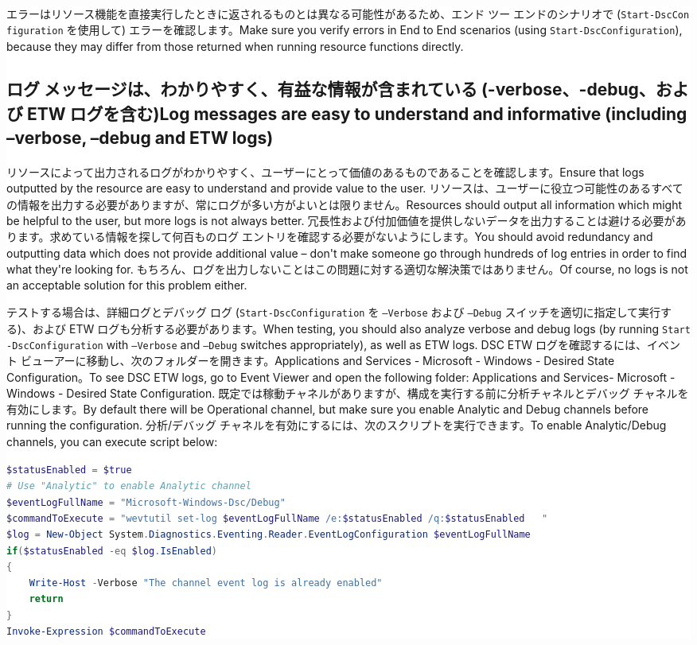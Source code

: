 <span data-ttu-id="bda32-200">エラーはリソース機能を直接実行したときに返されるものとは異なる可能性があるため、エンド ツー エンドのシナリオで (`Start-DscConfiguration` を使用して) エラーを確認します。</span><span class="sxs-lookup"><span data-stu-id="bda32-200">Make sure you verify errors in End to End scenarios (using `Start-DscConfiguration`), because they may differ from those returned when running resource functions directly.</span></span>

## <a name="log-messages-are-easy-to-understand-and-informative-including-verbose-debug-and-etw-logs"></a><span data-ttu-id="bda32-201">ログ メッセージは、わかりやすく、有益な情報が含まれている (-verbose、-debug、および ETW ログを含む)</span><span class="sxs-lookup"><span data-stu-id="bda32-201">Log messages are easy to understand and informative (including –verbose, –debug and ETW logs)</span></span>

<span data-ttu-id="bda32-202">リソースによって出力されるログがわかりやすく、ユーザーにとって価値のあるものであることを確認します。</span><span class="sxs-lookup"><span data-stu-id="bda32-202">Ensure that logs outputted by the resource are easy to understand and provide value to the user.</span></span>
<span data-ttu-id="bda32-203">リソースは、ユーザーに役立つ可能性のあるすべての情報を出力する必要がありますが、常にログが多い方がよいとは限りません。</span><span class="sxs-lookup"><span data-stu-id="bda32-203">Resources should output all information which might be helpful to the user, but more logs is not always better.</span></span> <span data-ttu-id="bda32-204">冗長性および付加価値を提供しないデータを出力することは避ける必要があります。求めている情報を探して何百ものログ エントリを確認する必要がないようにします。</span><span class="sxs-lookup"><span data-stu-id="bda32-204">You should avoid redundancy and outputting data which does not provide additional value – don't make someone go through hundreds of log entries in order to find what they're looking for.</span></span> <span data-ttu-id="bda32-205">もちろん、ログを出力しないことはこの問題に対する適切な解決策ではありません。</span><span class="sxs-lookup"><span data-stu-id="bda32-205">Of course, no logs is not an acceptable solution for this problem either.</span></span>

<span data-ttu-id="bda32-206">テストする場合は、詳細ログとデバッグ ログ (`Start-DscConfiguration` を `–Verbose` および `–Debug` スイッチを適切に指定して実行する)、および ETW ログも分析する必要があります。</span><span class="sxs-lookup"><span data-stu-id="bda32-206">When testing, you should also analyze verbose and debug logs (by running `Start-DscConfiguration` with `–Verbose` and `–Debug` switches appropriately), as well as ETW logs.</span></span> <span data-ttu-id="bda32-207">DSC ETW ログを確認するには、イベント ビューアーに移動し、次のフォルダーを開きます。Applications and Services - Microsoft - Windows - Desired State Configuration。</span><span class="sxs-lookup"><span data-stu-id="bda32-207">To see DSC ETW logs, go to Event Viewer and open the following folder: Applications and Services- Microsoft - Windows - Desired State Configuration.</span></span> <span data-ttu-id="bda32-208">既定では稼動チャネルがありますが、構成を実行する前に分析チャネルとデバッグ チャネルを有効にします。</span><span class="sxs-lookup"><span data-stu-id="bda32-208">By default there will be Operational channel, but make sure you enable Analytic and Debug channels before running the configuration.</span></span> <span data-ttu-id="bda32-209">分析/デバッグ チャネルを有効にするには、次のスクリプトを実行できます。</span><span class="sxs-lookup"><span data-stu-id="bda32-209">To enable Analytic/Debug channels, you can execute script below:</span></span>

```powershell
$statusEnabled = $true
# Use "Analytic" to enable Analytic channel
$eventLogFullName = "Microsoft-Windows-Dsc/Debug"
$commandToExecute = "wevtutil set-log $eventLogFullName /e:$statusEnabled /q:$statusEnabled   "
$log = New-Object System.Diagnostics.Eventing.Reader.EventLogConfiguration $eventLogFullName
if($statusEnabled -eq $log.IsEnabled)
{
    Write-Host -Verbose "The channel event log is already enabled"
    return
}
Invoke-Expression $commandToExecute
```
